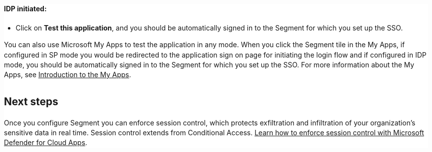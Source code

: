 #### IDP initiated:

* Click on **Test this application**, and you should be automatically signed in to the Segment for which you set up the SSO. 

You can also use Microsoft My Apps to test the application in any mode. When you click the Segment tile in the My Apps, if configured in SP mode you would be redirected to the application sign on page for initiating the login flow and if configured in IDP mode, you should be automatically signed in to the Segment for which you set up the SSO. For more information about the My Apps, see [Introduction to the My Apps](https://support.microsoft.com/account-billing/sign-in-and-start-apps-from-the-my-apps-portal-2f3b1bae-0e5a-4a86-a33e-876fbd2a4510).

## Next steps

Once you configure Segment you can enforce session control, which protects exfiltration and infiltration of your organization’s sensitive data in real time. Session control extends from Conditional Access. [Learn how to enforce session control with Microsoft Defender for Cloud Apps](/cloud-app-security/proxy-deployment-aad).
